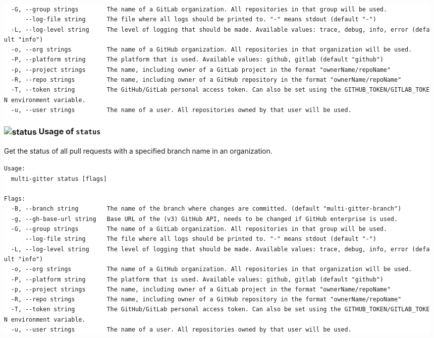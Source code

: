 ```
  -G, --group strings        The name of a GitLab organization. All repositories in that group will be used.
      --log-file string      The file where all logs should be printed to. "-" means stdout (default "-")
  -L, --log-level string     The level of logging that should be made. Available values: trace, debug, info, error (default "info")
  -o, --org strings          The name of a GitHub organization. All repositories in that organization will be used.
  -P, --platform string      The platform that is used. Available values: github, gitlab (default "github")
  -p, --project strings      The name, including owner of a GitLab project in the format "ownerName/repoName"
  -R, --repo strings         The name, including owner of a GitHub repository in the format "ownerName/repoName"
  -T, --token string         The GitHub/GitLab personal access token. Can also be set using the GITHUB_TOKEN/GITLAB_TOKEN environment variable.
  -u, --user strings         The name of a user. All repositories owned by that user will be used.
```


### <img alt="status" src="docs/img/fa/tasks.svg" height="40" valign="middle" /> Usage of `status`
Get the status of all pull requests with a specified branch name in an organization.
```
Usage:
  multi-gitter status [flags]

Flags:
  -B, --branch string        The name of the branch where changes are committed. (default "multi-gitter-branch")
  -g, --gh-base-url string   Base URL of the (v3) GitHub API, needs to be changed if GitHub enterprise is used.
  -G, --group strings        The name of a GitLab organization. All repositories in that group will be used.
      --log-file string      The file where all logs should be printed to. "-" means stdout (default "-")
  -L, --log-level string     The level of logging that should be made. Available values: trace, debug, info, error (default "info")
  -o, --org strings          The name of a GitHub organization. All repositories in that organization will be used.
  -P, --platform string      The platform that is used. Available values: github, gitlab (default "github")
  -p, --project strings      The name, including owner of a GitLab project in the format "ownerName/repoName"
  -R, --repo strings         The name, including owner of a GitHub repository in the format "ownerName/repoName"
  -T, --token string         The GitHub/GitLab personal access token. Can also be set using the GITHUB_TOKEN/GITLAB_TOKEN environment variable.
  -u, --user strings         The name of a user. All repositories owned by that user will be used.
```
